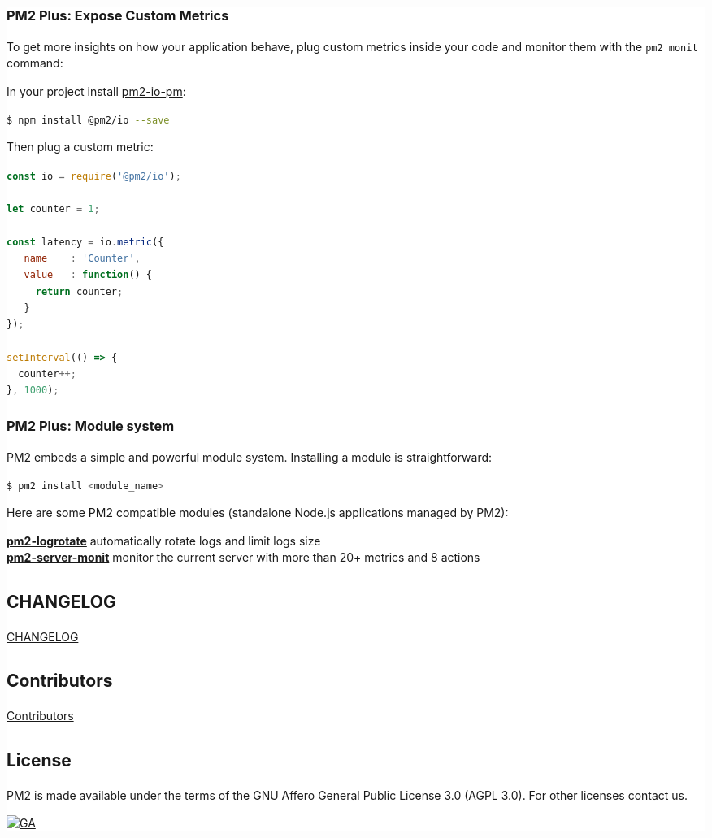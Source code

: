 ### PM2 Plus: Expose Custom Metrics

To get more insights on how your application behave, plug custom metrics inside your code and monitor them with the `pm2 monit` command:

In your project install [pm2-io-pm](https://github.com/keymetrics/pm2-io-apm):

```bash
$ npm install @pm2/io --save
```

Then plug a custom metric:

```javascript
const io = require('@pm2/io');

let counter = 1;

const latency = io.metric({
   name    : 'Counter',
   value   : function() {
     return counter;
   }
});

setInterval(() => {
  counter++;
}, 1000);

```

### PM2 Plus: Module system

PM2 embeds a simple and powerful module system. Installing a module is straightforward:

```bash
$ pm2 install <module_name>
```

Here are some PM2 compatible modules (standalone Node.js applications managed by PM2):

[**pm2-logrotate**](https://www.npmjs.com/package/pm2-logrotate) automatically rotate logs and limit logs size<br/>
[**pm2-server-monit**](https://www.npmjs.com/package/pm2-server-monit) monitor the current server with more than 20+ metrics and 8 actions<br/>

## CHANGELOG

[CHANGELOG](https://github.com/Unitech/PM2/blob/master/CHANGELOG.md)

## Contributors

[Contributors](http://pm2.keymetrics.io/hall-of-fame/)

## License

PM2 is made available under the terms of the GNU Affero General Public License 3.0 (AGPL 3.0).
For other licenses [contact us](mailto:contact@keymetrics.io).

[![GA](https://ga-beacon.appspot.com/UA-51734350-7/pm2/readme?pixel&useReferer)](https://github.com/igrigorik/ga-beacon)
